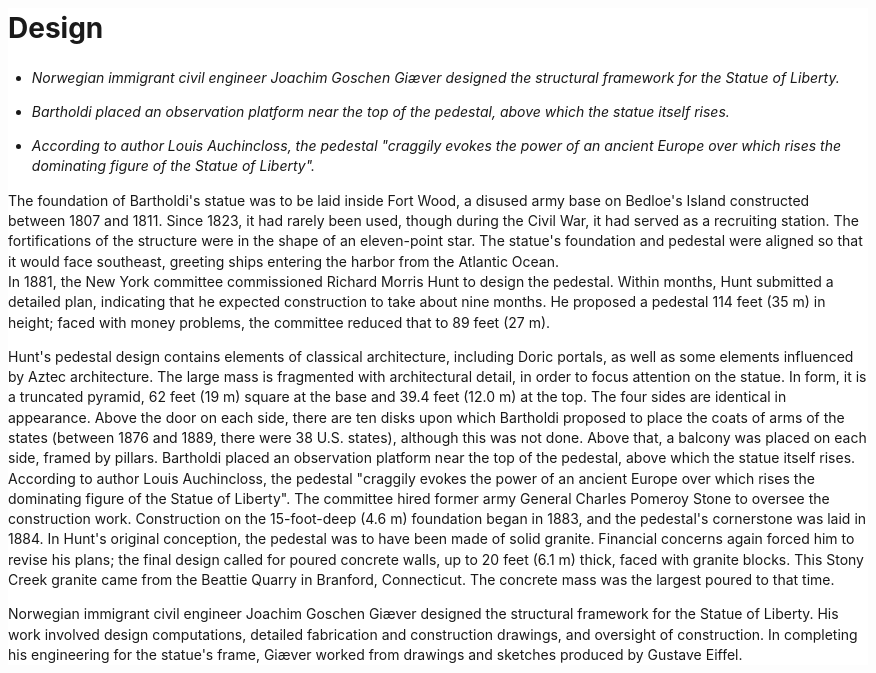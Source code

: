 Design
======

-   *Norwegian immigrant civil engineer Joachim Goschen Giæver designed
    the structural framework for the Statue of Liberty.*

-   *Bartholdi placed an observation platform near the top of the
    pedestal, above which the statue itself rises.*

-   *According to author Louis Auchincloss, the pedestal "craggily
    evokes the power of an ancient Europe over which rises the
    dominating figure of the Statue of Liberty".*

The foundation of Bartholdi's statue was to be laid inside Fort Wood, a
disused army base on Bedloe's Island constructed between 1807 and 1811.
Since 1823, it had rarely been used, though during the Civil War, it had
served as a recruiting station. The fortifications of the structure were
in the shape of an eleven-point star. The statue's foundation and
pedestal were aligned so that it would face southeast, greeting ships
entering the harbor from the Atlantic Ocean.\
In 1881, the New York committee commissioned Richard Morris Hunt to
design the pedestal. Within months, Hunt submitted a detailed plan,
indicating that he expected construction to take about nine months. He
proposed a pedestal 114 feet (35 m) in height; faced with money
problems, the committee reduced that to 89 feet (27 m).

Hunt's pedestal design contains elements of classical architecture,
including Doric portals, as well as some elements influenced by Aztec
architecture. The large mass is fragmented with architectural detail, in
order to focus attention on the statue. In form, it is a truncated
pyramid, 62 feet (19 m) square at the base and 39.4 feet (12.0 m) at the
top. The four sides are identical in appearance. Above the door on each
side, there are ten disks upon which Bartholdi proposed to place the
coats of arms of the states (between 1876 and 1889, there were 38 U.S.
states), although this was not done. Above that, a balcony was placed on
each side, framed by pillars. Bartholdi placed an observation platform
near the top of the pedestal, above which the statue itself rises.
According to author Louis Auchincloss, the pedestal "craggily evokes the
power of an ancient Europe over which rises the dominating figure of the
Statue of Liberty". The committee hired former army General Charles
Pomeroy Stone to oversee the construction work. Construction on the
15-foot-deep (4.6 m) foundation began in 1883, and the pedestal's
cornerstone was laid in 1884. In Hunt's original conception, the
pedestal was to have been made of solid granite. Financial concerns
again forced him to revise his plans; the final design called for poured
concrete walls, up to 20 feet (6.1 m) thick, faced with granite blocks.
This Stony Creek granite came from the Beattie Quarry in Branford,
Connecticut. The concrete mass was the largest poured to that time.

Norwegian immigrant civil engineer Joachim Goschen Giæver designed the
structural framework for the Statue of Liberty. His work involved design
computations, detailed fabrication and construction drawings, and
oversight of construction. In completing his engineering for the
statue's frame, Giæver worked from drawings and sketches produced by
Gustave Eiffel.
